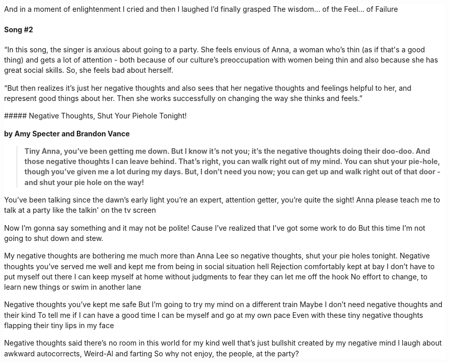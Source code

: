 And in a moment of enlightenment I cried and then I laughed
I’d finally grasped
The wisdom... of the Feel... of Failure

#### **Song #2**

“In this song, the singer is anxious about going to a party. She feels envious of Anna, a woman who’s thin (as if that's a good thing) and gets a lot of attention - both because of our culture’s preoccupation with women being thin and also because she has great social skills. So, she feels bad about herself.

“But then realizes it’s just her negative thoughts and also sees that her negative thoughts and feelings helpful to her, and represent good things about her. Then she works successfully on changing the way she thinks and feels.”

##### Negative Thoughts, Shut Your Piehole Tonight!

**by Amy Specter and Brandon Vance**

> **Tiny Anna, you’ve been getting me down. But I know it’s not you; it’s the negative thoughts doing their doo-doo. And those negative thoughts I can leave behind. That’s right, you can walk right out of my mind. You can shut your pie-hole, though you’ve given me a lot during my days. But, I don’t need you now; you can get up and walk right out of that door - and shut your pie hole on the way!**

You’ve been talking since the dawn’s early light
you’re an expert, attention getter, you’re quite the sight!
Anna please teach me
to talk at a party like the talkin' on the tv screen

Now I’m gonna say something and it may not be polite!
Cause I’ve realized that I’ve got some work to do
But this time I’m not going to shut down and stew.

My negative thoughts are bothering me
much more than Anna Lee
so negative thoughts, shut your pie holes tonight.
Negative thoughts you’ve served me well and
kept me from being in social situation hell
Rejection comfortably kept at bay
I don’t have to put myself out there
I can keep myself at home without judgments to fear
they can let me off the hook
No effort to change, to learn new things or swim in another lane

Negative thoughts you’ve kept me safe
But I’m going to try my mind on a different train
Maybe I don’t need negative thoughts and their kind
To tell me if I can have a good time
I can be myself and go at my own pace
Even with these tiny negative thoughts flapping their tiny lips in my face

Negative thoughts said there’s no room in this world for my kind
well that’s just bullshit created by my negative mind
I laugh about awkward autocorrects, Weird-Al and farting
So why not enjoy, the people, at the party?
